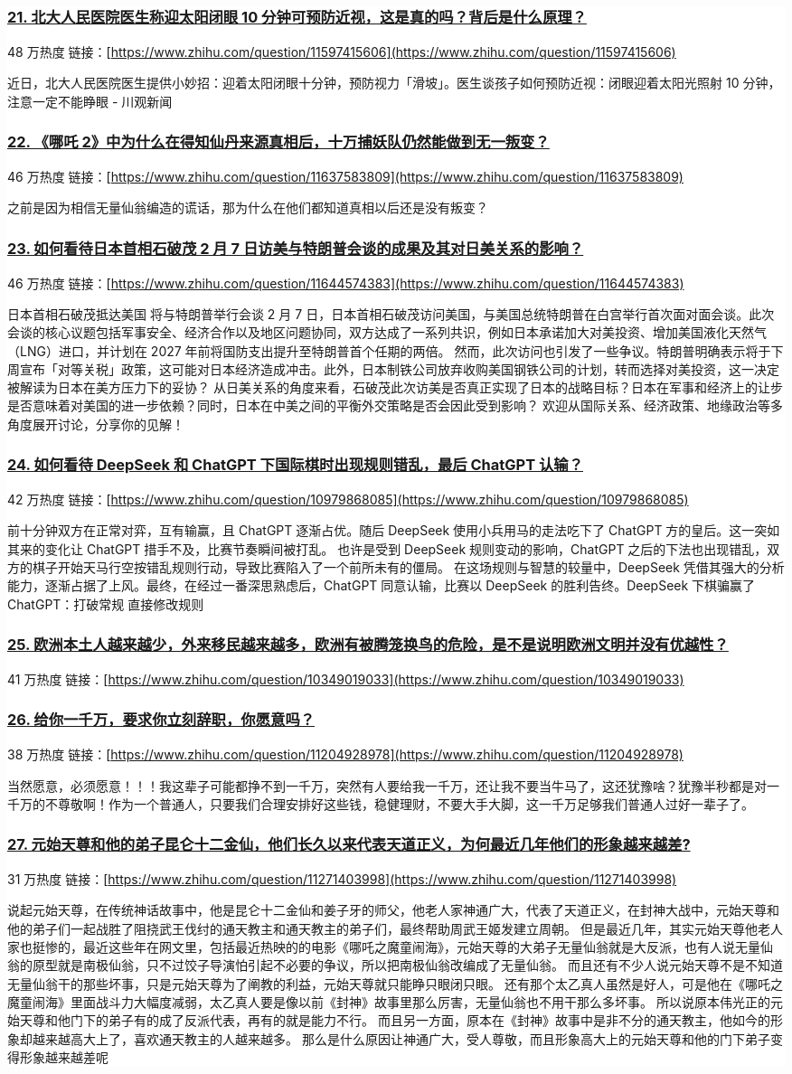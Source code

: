 ### [21. 北大人民医院医生称迎太阳闭眼 10 分钟可预防近视，这是真的吗？背后是什么原理？](https://www.zhihu.com/question/11597415606)
48 万热度 链接：[https://www.zhihu.com/question/11597415606](https://www.zhihu.com/question/11597415606)

近日，北大人民医院医生提供小妙招：迎着太阳闭眼十分钟，预防视力「滑坡」。医生谈孩子如何预防近视：闭眼迎着太阳光照射 10 分钟，注意一定不能睁眼 - 川观新闻

### [22. 《哪吒 2》中为什么在得知仙丹来源真相后，十万捕妖队仍然能做到无一叛变？](https://www.zhihu.com/question/11637583809)
46 万热度 链接：[https://www.zhihu.com/question/11637583809](https://www.zhihu.com/question/11637583809)

之前是因为相信无量仙翁编造的谎话，那为什么在他们都知道真相以后还是没有叛变？

### [23. 如何看待日本首相石破茂 2 月 7 日访美与特朗普会谈的成果及其对日美关系的影响？](https://www.zhihu.com/question/11644574383)
46 万热度 链接：[https://www.zhihu.com/question/11644574383](https://www.zhihu.com/question/11644574383)

日本首相石破茂抵达美国 将与特朗普举行会谈 2 月 7 日，日本首相石破茂访问美国，与美国总统特朗普在白宫举行首次面对面会谈。此次会谈的核心议题包括军事安全、经济合作以及地区问题协同，双方达成了一系列共识，例如日本承诺加大对美投资、增加美国液化天然气（LNG）进口，并计划在 2027 年前将国防支出提升至特朗普首个任期的两倍。 然而，此次访问也引发了一些争议。特朗普明确表示将于下周宣布「对等关税」政策，这可能对日本经济造成冲击。此外，日本制铁公司放弃收购美国钢铁公司的计划，转而选择对美投资，这一决定被解读为日本在美方压力下的妥协？ 从日美关系的角度来看，石破茂此次访美是否真正实现了日本的战略目标？日本在军事和经济上的让步是否意味着对美国的进一步依赖？同时，日本在中美之间的平衡外交策略是否会因此受到影响？ 欢迎从国际关系、经济政策、地缘政治等多角度展开讨论，分享你的见解！

### [24. 如何看待 DeepSeek 和 ChatGPT 下国际棋时出现规则错乱，最后 ChatGPT 认输？](https://www.zhihu.com/question/10979868085)
42 万热度 链接：[https://www.zhihu.com/question/10979868085](https://www.zhihu.com/question/10979868085)

前十分钟双方在正常对弈，互有输赢，且 ChatGPT 逐渐占优。随后 DeepSeek 使用小兵用马的走法吃下了 ChatGPT 方的皇后。这一突如其来的变化让 ChatGPT 措手不及，比赛节奏瞬间被打乱。 也许是受到 DeepSeek 规则变动的影响，ChatGPT 之后的下法也出现错乱，双方的棋子开始天马行空按错乱规则行动，导致比赛陷入了一个前所未有的僵局。 在这场规则与智慧的较量中，DeepSeek 凭借其强大的分析能力，逐渐占据了上风。最终，在经过一番深思熟虑后，ChatGPT 同意认输，比赛以 DeepSeek 的胜利告终。DeepSeek 下棋骗赢了 ChatGPT：打破常规 直接修改规则

### [25. 欧洲本土人越来越少，外来移民越来越多，欧洲有被腾笼换鸟的危险，是不是说明欧洲文明并没有优越性？](https://www.zhihu.com/question/10349019033)
41 万热度 链接：[https://www.zhihu.com/question/10349019033](https://www.zhihu.com/question/10349019033)



### [26. 给你一千万，要求你立刻辞职，你愿意吗？](https://www.zhihu.com/question/11204928978)
38 万热度 链接：[https://www.zhihu.com/question/11204928978](https://www.zhihu.com/question/11204928978)

当然愿意，必须愿意！！！我这辈子可能都挣不到一千万，突然有人要给我一千万，还让我不要当牛马了，这还犹豫啥？犹豫半秒都是对一千万的不尊敬啊！作为一个普通人，只要我们合理安排好这些钱，稳健理财，不要大手大脚，这一千万足够我们普通人过好一辈子了。

### [27. 元始天尊和他的弟子昆仑十二金仙，他们长久以来代表天道正义，为何最近几年他们的形象越来越差?](https://www.zhihu.com/question/11271403998)
31 万热度 链接：[https://www.zhihu.com/question/11271403998](https://www.zhihu.com/question/11271403998)

说起元始天尊，在传统神话故事中，他是昆仑十二金仙和姜子牙的师父，他老人家神通广大，代表了天道正义，在封神大战中，元始天尊和他的弟子们一起战胜了阻挠武王伐纣的通天教主和通天教主的弟子们，最终帮助周武王姬发建立周朝。 但是最近几年，其实元始天尊他老人家也挺惨的，最近这些年在网文里，包括最近热映的的电影《哪吒之魔童闹海》，元始天尊的大弟子无量仙翁就是大反派，也有人说无量仙翁的原型就是南极仙翁，只不过饺子导演怕引起不必要的争议，所以把南极仙翁改编成了无量仙翁。 而且还有不少人说元始天尊不是不知道无量仙翁干的那些坏事，只是元始天尊为了阐教的利益，元始天尊就只能睁只眼闭只眼。 还有那个太乙真人虽然是好人，可是他在《哪吒之魔童闹海》里面战斗力大幅度减弱，太乙真人要是像以前《封神》故事里那么厉害，无量仙翁也不用干那么多坏事。 所以说原本伟光正的元始天尊和他门下的弟子有的成了反派代表，再有的就是能力不行。 而且另一方面，原本在《封神》故事中是非不分的通天教主，他如今的形象却越来越高大上了，喜欢通天教主的人越来越多。 那么是什么原因让神通广大，受人尊敬，而且形象高大上的元始天尊和他的门下弟子变得形象越来越差呢
